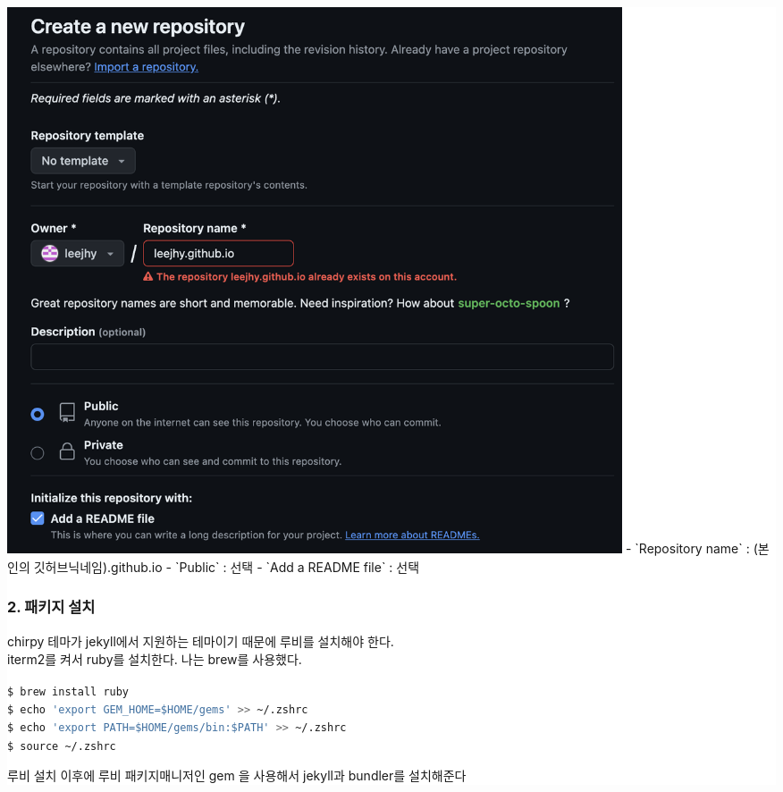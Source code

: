 <img src = "/assets/img/github/1_create_repo.png" alt="깃허브 새 레포지토리 만들기" style="width:80%">
- `Repository name` : (본인의 깃허브닉네임).github.io
- `Public` : 선택
- `Add a README file` : 선택

### 2. 패키지 설치
chirpy 테마가 jekyll에서 지원하는 테마이기 때문에 루비를 설치해야 한다.   
iterm2를 켜서 ruby를 설치한다. 나는 brew를 사용했다.

```zsh
$ brew install ruby
$ echo 'export GEM_HOME=$HOME/gems' >> ~/.zshrc
$ echo 'export PATH=$HOME/gems/bin:$PATH' >> ~/.zshrc
$ source ~/.zshrc
```
루비 설치 이후에 루비 패키지매니저인 gem 을 사용해서 jekyll과 bundler를 설치해준다

